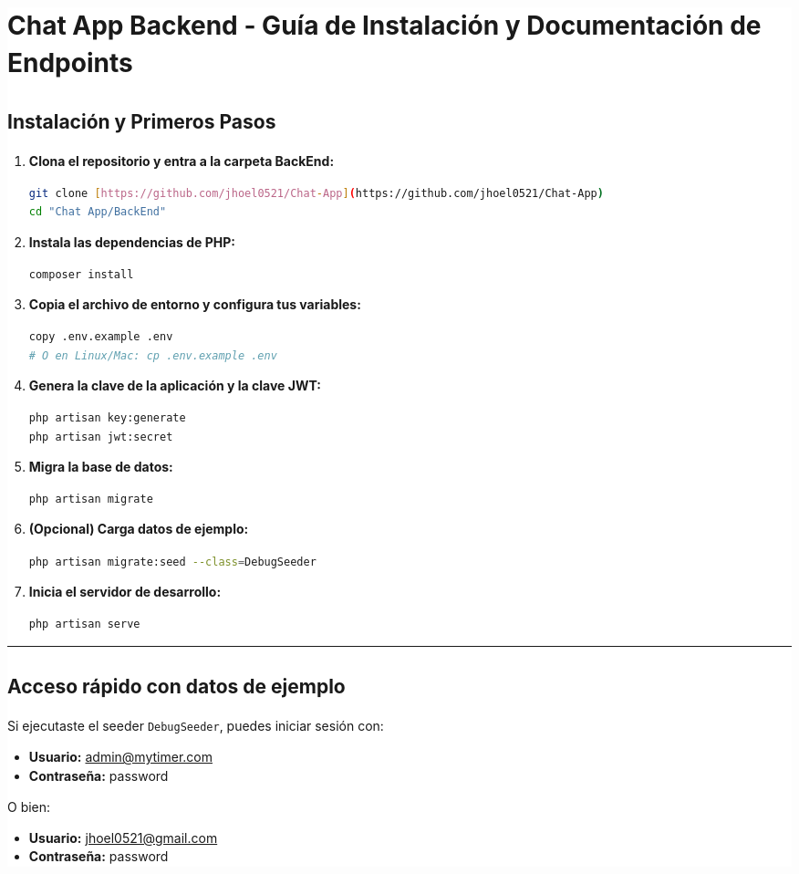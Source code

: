 

# Chat App Backend - Guía de Instalación y Documentación de Endpoints

## Instalación y Primeros Pasos

1. **Clona el repositorio y entra a la carpeta BackEnd:**
   ```bash
   git clone [https://github.com/jhoel0521/Chat-App](https://github.com/jhoel0521/Chat-App)
   cd "Chat App/BackEnd"
   ```

2. **Instala las dependencias de PHP:**
   ```bash
   composer install
   ```

3. **Copia el archivo de entorno y configura tus variables:**
   ```bash
   copy .env.example .env
   # O en Linux/Mac: cp .env.example .env
   ```

4. **Genera la clave de la aplicación y la clave JWT:**
   ```bash
   php artisan key:generate
   php artisan jwt:secret
   ```

5. **Migra la base de datos:**
   ```bash
   php artisan migrate
   ```

6. **(Opcional) Carga datos de ejemplo:**
   ```bash
   php artisan migrate:seed --class=DebugSeeder
   ```

7. **Inicia el servidor de desarrollo:**
   ```bash
   php artisan serve
   ```

---

## Acceso rápido con datos de ejemplo

Si ejecutaste el seeder `DebugSeeder`, puedes iniciar sesión con:

- **Usuario:** admin@mytimer.com
- **Contraseña:** password

O bien:
- **Usuario:** jhoel0521@gmail.com
- **Contraseña:** password
